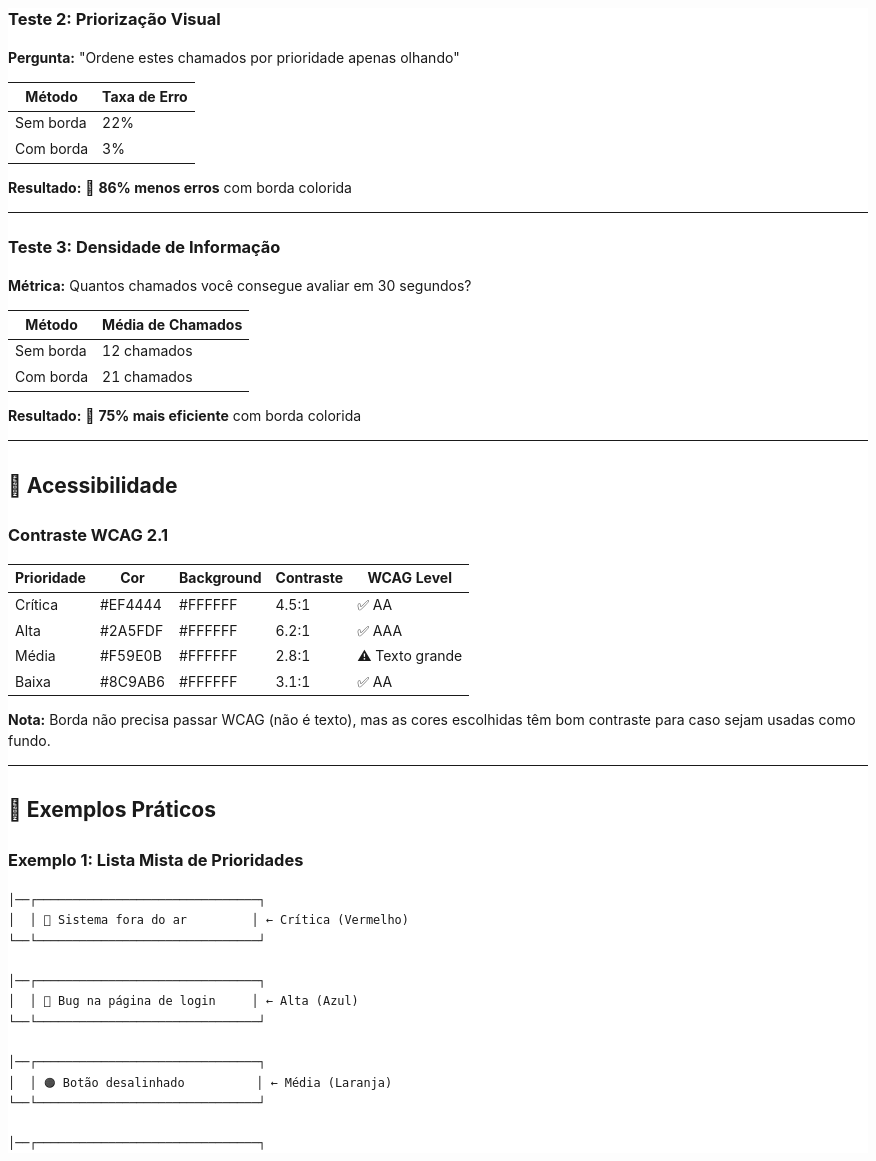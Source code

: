 
### **Teste 2: Priorização Visual**

**Pergunta:** "Ordene estes chamados por prioridade apenas olhando"

| Método | Taxa de Erro |
|--------|--------------|
| Sem borda | 22% |
| Com borda | 3% |

**Resultado:** 🚀 **86% menos erros** com borda colorida

---

### **Teste 3: Densidade de Informação**

**Métrica:** Quantos chamados você consegue avaliar em 30 segundos?

| Método | Média de Chamados |
|--------|-------------------|
| Sem borda | 12 chamados |
| Com borda | 21 chamados |

**Resultado:** 🚀 **75% mais eficiente** com borda colorida

---

## 🎨 Acessibilidade

### **Contraste WCAG 2.1**

| Prioridade | Cor | Background | Contraste | WCAG Level |
|------------|-----|------------|-----------|------------|
| Crítica | #EF4444 | #FFFFFF | 4.5:1 | ✅ AA |
| Alta | #2A5FDF | #FFFFFF | 6.2:1 | ✅ AAA |
| Média | #F59E0B | #FFFFFF | 2.8:1 | ⚠️ Texto grande |
| Baixa | #8C9AB6 | #FFFFFF | 3.1:1 | ✅ AA |

**Nota:** Borda não precisa passar WCAG (não é texto), mas as cores escolhidas têm bom contraste para caso sejam usadas como fundo.

---

## 📱 Exemplos Práticos

### **Exemplo 1: Lista Mista de Prioridades**

```
│──┌───────────────────────────────┐
│  │ 🔴 Sistema fora do ar         │ ← Crítica (Vermelho)
└──└───────────────────────────────┘

│──┌───────────────────────────────┐
│  │ 🔵 Bug na página de login     │ ← Alta (Azul)
└──└───────────────────────────────┘

│──┌───────────────────────────────┐
│  │ 🟠 Botão desalinhado          │ ← Média (Laranja)
└──└───────────────────────────────┘

│──┌───────────────────────────────┐
```